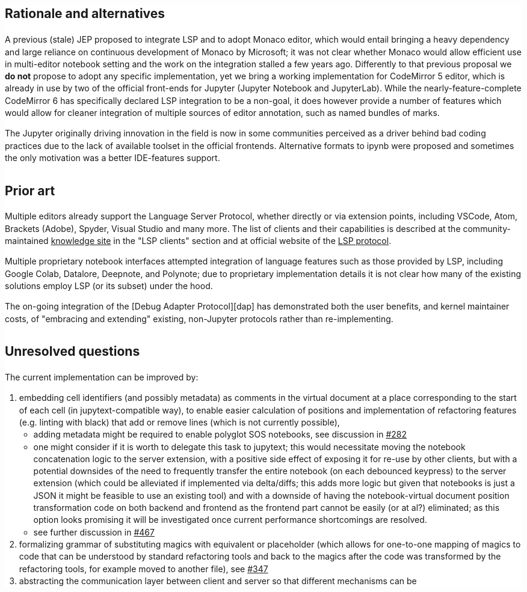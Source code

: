## Rationale and alternatives

A previous (stale) JEP proposed to integrate LSP and to adopt Monaco editor, which would entail
bringing a heavy dependency and large reliance on continuous development of Monaco by Microsoft; it
was not clear whether Monaco would allow efficient use in multi-editor notebook setting and the work
on the integration stalled a few years ago. Differently to that previous proposal we **do not**
propose to adopt any specific implementation, yet we bring a working implementation for CodeMirror 5
editor, which is already in use by two of the official front-ends for Jupyter (Jupyter Notebook and
JupyterLab). While the nearly-feature-complete CodeMirror 6 has specifically declared LSP
integration to be a non-goal, it does however provide a number of features which would allow for
cleaner integration of multiple sources of editor annotation, such as named bundles of marks.

The Jupyter originally driving innovation in the field is now in some communities perceived as a
driver behind bad coding practices due to the lack of available toolset in the official frontends.
Alternative formats to ipynb were proposed and sometimes the only motivation was a better
IDE-features support.

## Prior art

Multiple editors already support the Language Server Protocol, whether directly or via extension
points, including VSCode, Atom, Brackets (Adobe), Spyder, Visual Studio and many more. The list of
clients and their capabilities is described at the community-maintained
[knowledge site](https://langserver.org/) in the "LSP clients" section and at official website of
the [LSP protocol](https://microsoft.github.io/language-server-protocol/implementors/tools/).

Multiple proprietary notebook interfaces attempted integration of language features such as those
provided by LSP, including Google Colab, Datalore, Deepnote, and Polynote; due to proprietary
implementation details it is not clear how many of the existing solutions employ LSP (or its subset)
under the hood.

The on-going integration of the [Debug Adapter Protocol][dap] has demonstrated both the user
benefits, and kernel maintainer costs, of "embracing and extending" existing, non-Jupyter protocols
rather than re-implementing.

## Unresolved questions

The current implementation can be improved by:

1. embedding cell identifiers (and possibly metadata) as comments in the virtual document at a place
   corresponding to the start of each cell (in jupytext-compatible way), to enable easier
   calculation of positions and implementation of refactoring features (e.g. linting with black)
   that add or remove lines (which is not currently possible),
   - adding metadata might be required to enable polyglot SOS notebooks, see discussion in
     [#282](https://github.com/krassowski/jupyterlab-lsp/issues/282)
   - one might consider if it is worth to delegate this task to jupytext; this would necessitate
     moving the notebook concatenation logic to the server extension, with a positive side effect of
     exposing it for re-use by other clients, but with a potential downsides of the need to
     frequently transfer the entire notebook (on each debounced keypress) to the server extension
     (which could be alleviated if implemented via delta/diffs; this adds more logic but given that
     notebooks is just a JSON it might be feasible to use an existing tool) and with a downside of
     having the notebook-virtual document position transformation code on both backend and frontend
     as the frontend part cannot be easily (or at al?) eliminated; as this option looks promising it
     will be investigated once current performance shortcomings are resolved.
   - see further discussion in [#467](https://github.com/krassowski/jupyterlab-lsp/issues/467)
2. formalizing grammar of substituting magics with equivalent or placeholder (which allows for
   one-to-one mapping of magics to code that can be understood by standard refactoring tools and
   back to the magics after the code was transformed by the refactoring tools, for example moved to
   another file), see [#347](https://github.com/krassowski/jupyterlab-lsp/issues/347)
3. abstracting the communication layer between client and server so that different mechanisms can be

[lintotype]: https://github.com/deathbeds/lintotype/